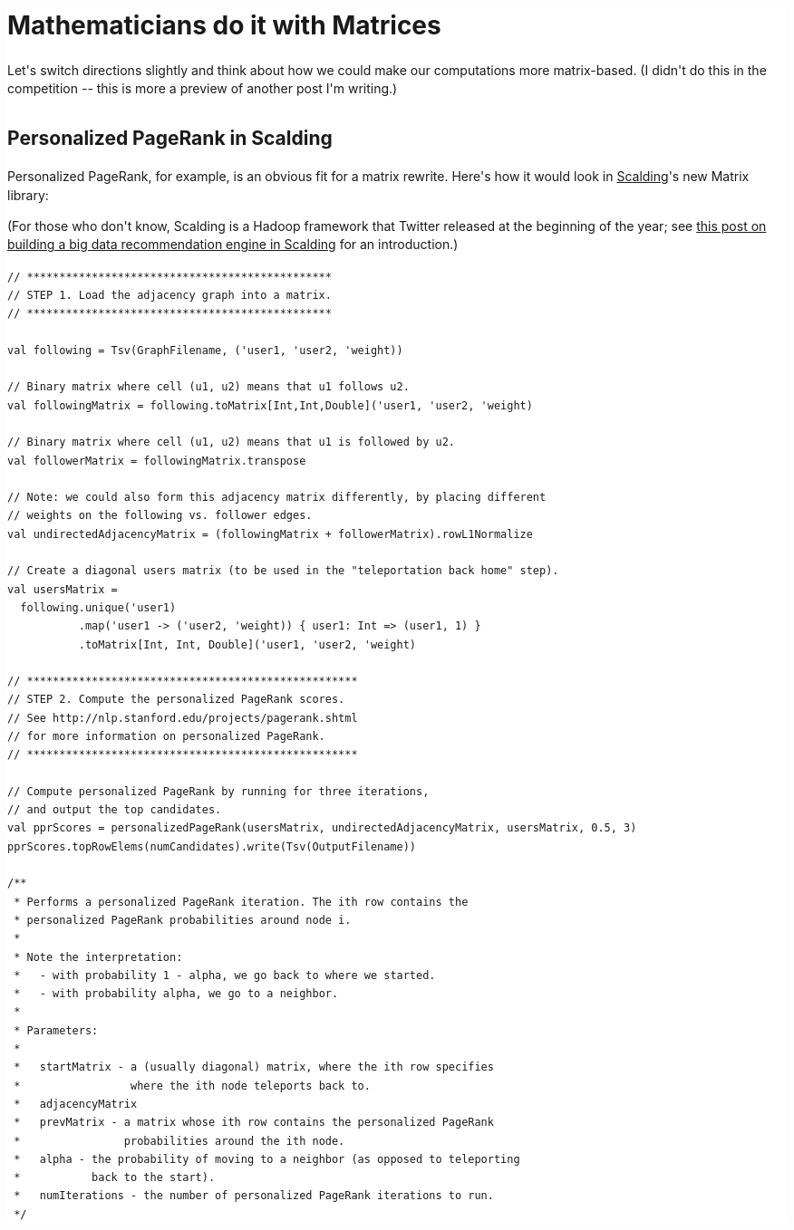 # Mathematicians do it with Matrices

Let's switch directions slightly and think about how we could make our computations more matrix-based. (I didn't do this in the competition -- this is more a preview of another post I'm writing.)

## Personalized PageRank in Scalding

Personalized PageRank, for example, is an obvious fit for a matrix rewrite. Here's how it would look in [Scalding](http://blog.echen.me/2012/02/09/movie-recommendations-and-more-via-mapreduce-and-scalding/)'s new Matrix library:

(For those who don't know, Scalding is a Hadoop framework that Twitter released at the beginning of the year; see [this post on building a big data recommendation engine in Scalding](http://blog.echen.me/2012/02/09/movie-recommendations-and-more-via-mapreduce-and-scalding/) for an introduction.)

    // ***********************************************
    // STEP 1. Load the adjacency graph into a matrix.
    // ***********************************************

    val following = Tsv(GraphFilename, ('user1, 'user2, 'weight))

    // Binary matrix where cell (u1, u2) means that u1 follows u2.
    val followingMatrix = following.toMatrix[Int,Int,Double]('user1, 'user2, 'weight)
  
    // Binary matrix where cell (u1, u2) means that u1 is followed by u2.  
    val followerMatrix = followingMatrix.transpose

    // Note: we could also form this adjacency matrix differently, by placing different
    // weights on the following vs. follower edges.
    val undirectedAdjacencyMatrix = (followingMatrix + followerMatrix).rowL1Normalize
  
    // Create a diagonal users matrix (to be used in the "teleportation back home" step).
    val usersMatrix =
      following.unique('user1)
               .map('user1 -> ('user2, 'weight)) { user1: Int => (user1, 1) }
               .toMatrix[Int, Int, Double]('user1, 'user2, 'weight)

    // ***************************************************
    // STEP 2. Compute the personalized PageRank scores.
    // See http://nlp.stanford.edu/projects/pagerank.shtml
    // for more information on personalized PageRank.
    // ***************************************************
  
    // Compute personalized PageRank by running for three iterations,
    // and output the top candidates.
    val pprScores = personalizedPageRank(usersMatrix, undirectedAdjacencyMatrix, usersMatrix, 0.5, 3)
    pprScores.topRowElems(numCandidates).write(Tsv(OutputFilename))

    /**
     * Performs a personalized PageRank iteration. The ith row contains the
     * personalized PageRank probabilities around node i.
     *
     * Note the interpretation: 
     *   - with probability 1 - alpha, we go back to where we started.
     *   - with probability alpha, we go to a neighbor.
     *
     * Parameters:
     *   
     *   startMatrix - a (usually diagonal) matrix, where the ith row specifies
     *                 where the ith node teleports back to.
     *   adjacencyMatrix
     *   prevMatrix - a matrix whose ith row contains the personalized PageRank
     *                probabilities around the ith node.
     *   alpha - the probability of moving to a neighbor (as opposed to teleporting
     *           back to the start).
     *   numIterations - the number of personalized PageRank iterations to run. 
     */
